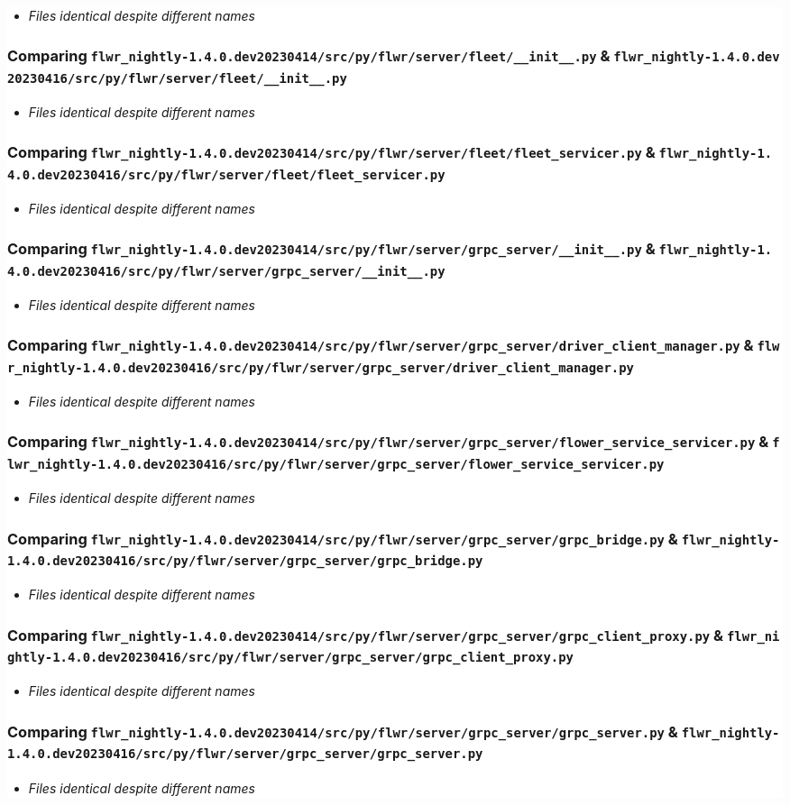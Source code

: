  * *Files identical despite different names*

### Comparing `flwr_nightly-1.4.0.dev20230414/src/py/flwr/server/fleet/__init__.py` & `flwr_nightly-1.4.0.dev20230416/src/py/flwr/server/fleet/__init__.py`

 * *Files identical despite different names*

### Comparing `flwr_nightly-1.4.0.dev20230414/src/py/flwr/server/fleet/fleet_servicer.py` & `flwr_nightly-1.4.0.dev20230416/src/py/flwr/server/fleet/fleet_servicer.py`

 * *Files identical despite different names*

### Comparing `flwr_nightly-1.4.0.dev20230414/src/py/flwr/server/grpc_server/__init__.py` & `flwr_nightly-1.4.0.dev20230416/src/py/flwr/server/grpc_server/__init__.py`

 * *Files identical despite different names*

### Comparing `flwr_nightly-1.4.0.dev20230414/src/py/flwr/server/grpc_server/driver_client_manager.py` & `flwr_nightly-1.4.0.dev20230416/src/py/flwr/server/grpc_server/driver_client_manager.py`

 * *Files identical despite different names*

### Comparing `flwr_nightly-1.4.0.dev20230414/src/py/flwr/server/grpc_server/flower_service_servicer.py` & `flwr_nightly-1.4.0.dev20230416/src/py/flwr/server/grpc_server/flower_service_servicer.py`

 * *Files identical despite different names*

### Comparing `flwr_nightly-1.4.0.dev20230414/src/py/flwr/server/grpc_server/grpc_bridge.py` & `flwr_nightly-1.4.0.dev20230416/src/py/flwr/server/grpc_server/grpc_bridge.py`

 * *Files identical despite different names*

### Comparing `flwr_nightly-1.4.0.dev20230414/src/py/flwr/server/grpc_server/grpc_client_proxy.py` & `flwr_nightly-1.4.0.dev20230416/src/py/flwr/server/grpc_server/grpc_client_proxy.py`

 * *Files identical despite different names*

### Comparing `flwr_nightly-1.4.0.dev20230414/src/py/flwr/server/grpc_server/grpc_server.py` & `flwr_nightly-1.4.0.dev20230416/src/py/flwr/server/grpc_server/grpc_server.py`

 * *Files identical despite different names*
